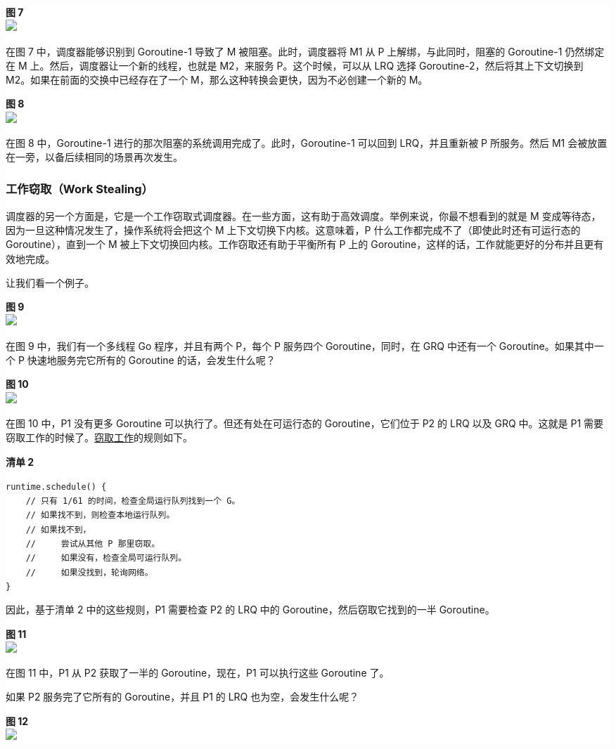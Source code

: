 **图 7**  
![](https://www.ardanlabs.com/images/goinggo/94_figure7.png)

在图 7 中，调度器能够识别到 Goroutine-1 导致了 M 被阻塞。此时，调度器将 M1 从 P 上解绑，与此同时，阻塞的 Goroutine-1 仍然绑定在 M 上。然后，调度器让一个新的线程，也就是 M2，来服务 P。这个时候，可以从 LRQ 选择 Goroutine-2，然后将其上下文切换到 M2。如果在前面的交换中已经存在了一个 M，那么这种转换会更快，因为不必创建一个新的 M。

**图 8**  
![](https://www.ardanlabs.com/images/goinggo/94_figure8.png)

在图 8 中，Goroutine-1 进行的那次阻塞的系统调用完成了。此时，Goroutine-1 可以回到 LRQ，并且重新被 P 所服务。然后 M1 会被放置在一旁，以备后续相同的场景再次发生。

### 工作窃取（Work Stealing）

调度器的另一个方面是，它是一个工作窃取式调度器。在一些方面，这有助于高效调度。举例来说，你最不想看到的就是 M 变成等待态，因为一旦这种情况发生了，操作系统将会把这个 M 上下文切换下内核。这意味着，P 什么工作都完成不了（即使此时还有可运行态的 Goroutine），直到一个 M 被上下文切换回内核。工作窃取还有助于平衡所有 P 上的 Goroutine，这样的话，工作就能更好的分布并且更有效地完成。

让我们看一个例子。

**图 9**  
![](https://www.ardanlabs.com/images/goinggo/94_figure9.png)

在图 9 中，我们有一个多线程 Go 程序，并且有两个 P，每个 P 服务四个 Goroutine，同时，在 GRQ 中还有一个 Goroutine。如果其中一个 P 快速地服务完它所有的 Goroutine 的话，会发生什么呢？

**图 10**  
![](https://www.ardanlabs.com/images/goinggo/94_figure10.png)

在图 10 中，P1 没有更多 Goroutine 可以执行了。但还有处在可运行态的 Goroutine，它们位于 P2 的 LRQ 以及 GRQ 中。这就是 P1 需要窃取工作的时候了。[窃取工作](https://golang.org/src/runtime/proc.go)的规则如下。

**清单 2**
    
```golang    
runtime.schedule() {
    // 只有 1/61 的时间，检查全局运行队列找到一个 G。
    // 如果找不到，则检查本地运行队列。
    // 如果找不到，
    //     尝试从其他 P 那里窃取。
    //     如果没有，检查全局可运行队列。
    //     如果没找到，轮询网络。
}
```    

因此，基于清单 2 中的这些规则，P1 需要检查 P2 的 LRQ 中的 Goroutine，然后窃取它找到的一半 Goroutine。

**图 11**  
![](https://www.ardanlabs.com/images/goinggo/94_figure11.png)

在图 11 中，P1 从 P2 获取了一半的 Goroutine，现在，P1 可以执行这些 Goroutine 了。

如果 P2 服务完了它所有的 Goroutine，并且 P1 的 LRQ 也为空，会发生什么呢？

**图 12**  
![](https://www.ardanlabs.com/images/goinggo/94_figure12.png)
